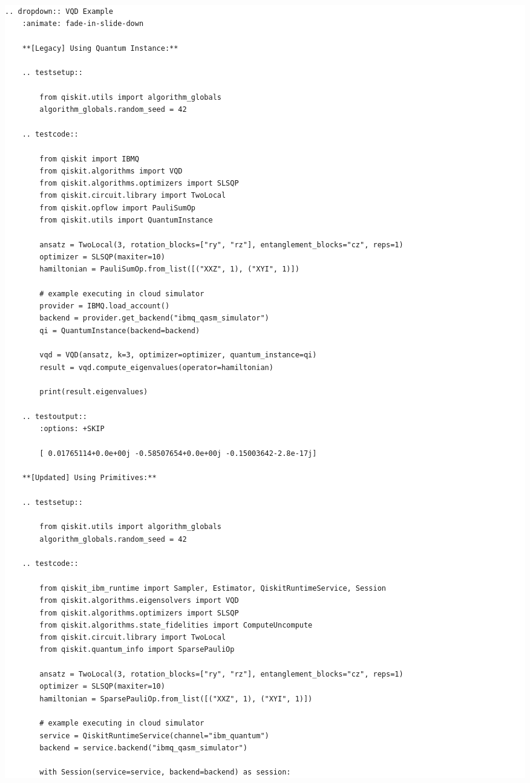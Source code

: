```{eval-rst}
.. dropdown:: VQD Example
    :animate: fade-in-slide-down

    **[Legacy] Using Quantum Instance:**

    .. testsetup::

        from qiskit.utils import algorithm_globals
        algorithm_globals.random_seed = 42

    .. testcode::

        from qiskit import IBMQ
        from qiskit.algorithms import VQD
        from qiskit.algorithms.optimizers import SLSQP
        from qiskit.circuit.library import TwoLocal
        from qiskit.opflow import PauliSumOp
        from qiskit.utils import QuantumInstance

        ansatz = TwoLocal(3, rotation_blocks=["ry", "rz"], entanglement_blocks="cz", reps=1)
        optimizer = SLSQP(maxiter=10)
        hamiltonian = PauliSumOp.from_list([("XXZ", 1), ("XYI", 1)])

        # example executing in cloud simulator
        provider = IBMQ.load_account()
        backend = provider.get_backend("ibmq_qasm_simulator")
        qi = QuantumInstance(backend=backend)

        vqd = VQD(ansatz, k=3, optimizer=optimizer, quantum_instance=qi)
        result = vqd.compute_eigenvalues(operator=hamiltonian)

        print(result.eigenvalues)

    .. testoutput::
        :options: +SKIP

        [ 0.01765114+0.0e+00j -0.58507654+0.0e+00j -0.15003642-2.8e-17j]

    **[Updated] Using Primitives:**

    .. testsetup::

        from qiskit.utils import algorithm_globals
        algorithm_globals.random_seed = 42

    .. testcode::

        from qiskit_ibm_runtime import Sampler, Estimator, QiskitRuntimeService, Session
        from qiskit.algorithms.eigensolvers import VQD
        from qiskit.algorithms.optimizers import SLSQP
        from qiskit.algorithms.state_fidelities import ComputeUncompute
        from qiskit.circuit.library import TwoLocal
        from qiskit.quantum_info import SparsePauliOp

        ansatz = TwoLocal(3, rotation_blocks=["ry", "rz"], entanglement_blocks="cz", reps=1)
        optimizer = SLSQP(maxiter=10)
        hamiltonian = SparsePauliOp.from_list([("XXZ", 1), ("XYI", 1)])

        # example executing in cloud simulator
        service = QiskitRuntimeService(channel="ibm_quantum")
        backend = service.backend("ibmq_qasm_simulator")

        with Session(service=service, backend=backend) as session:
```